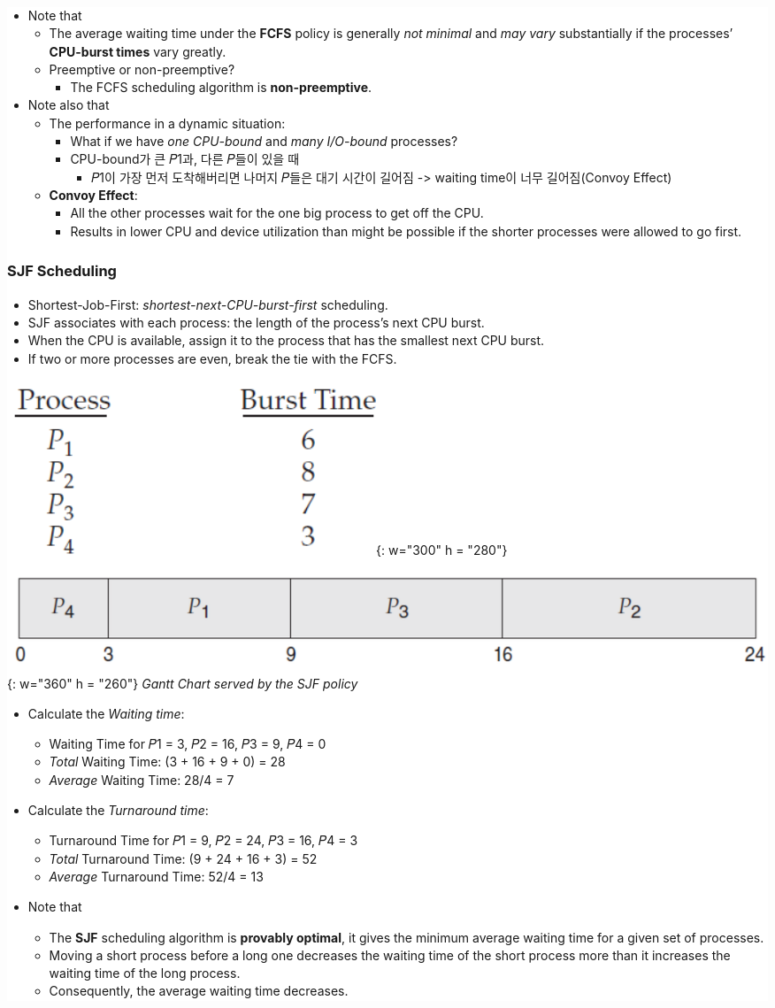 * Note that
    * The average waiting time under the **FCFS** policy is generally *not minimal* and *may vary* substantially if the processes’ **CPU-burst times** vary greatly.
    * Preemptive or non-preemptive?
        * The FCFS scheduling algorithm is **non-preemptive**.
* Note also that
    * The performance in a dynamic situation:
        * What if we have *one CPU-bound* and *many I/O-bound* processes?
        * CPU-bound가 큰 𝑃1과, 다른 𝑃들이 있을 때
            * 𝑃1이 가장 먼저 도착해버리면 나머지 𝑃들은 대기 시간이 길어짐 -> waiting time이 너무 길어짐(Convoy Effect)
    * **Convoy Effect**:
        * All the other processes wait for the one big process to get off the CPU.
        * Results in lower CPU and device utilization than might be possible if the shorter processes were allowed to go first.

### SJF Scheduling
* Shortest-Job-First: *shortest-next-CPU-burst-first* scheduling.
* SJF associates with each process: the length of the process’s next CPU burst.
* When the CPU is available, assign it to the process that has the smallest next CPU burst.
* If two or more processes are even, break the tie with the FCFS.

![Processes](./img/7.png){: w="300" h = "280"}

![Chart3](./img/8.png){: w="360" h = "260"}
*Gantt Chart served by the SJF policy*

* Calculate the *Waiting time*:
    * Waiting Time for 𝑃1 = 3, 𝑃2 = 16, 𝑃3 = 9, 𝑃4 = 0
    * *Total* Waiting Time: (3 + 16 + 9 + 0) = 28
    * *Average* Waiting Time: 28/4 = 7
* Calculate the *Turnaround time*:
    * Turnaround Time for 𝑃1 = 9, 𝑃2 = 24, 𝑃3 = 16, 𝑃4 = 3
    * *Total* Turnaround Time: (9 + 24 + 16 + 3) = 52
    * *Average* Turnaround Time: 52/4 = 13

* Note that
    * The **SJF** scheduling algorithm is **provably optimal**, it gives the minimum average waiting time for a given set of processes.
    * Moving a short process before a long one decreases the waiting time of the short process more than it increases the waiting time of the long process.
    * Consequently, the average waiting time decreases.
